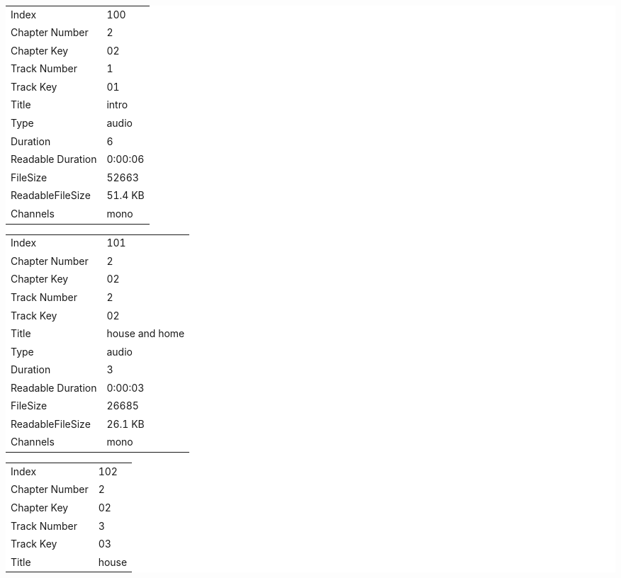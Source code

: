 |  |  |
| - | - |
| Index | 100 |
| Chapter Number | 2 |
| Chapter Key | 02 |
| Track Number | 1 |
| Track Key | 01 |
| Title | intro |
| Type | audio |
| Duration | 6 |
| Readable Duration | 0:00:06 |
| FileSize | 52663 |
| ReadableFileSize | 51.4 KB |
| Channels | mono |

|  |  |
| - | - |
| Index | 101 |
| Chapter Number | 2 |
| Chapter Key | 02 |
| Track Number | 2 |
| Track Key | 02 |
| Title | house and home |
| Type | audio |
| Duration | 3 |
| Readable Duration | 0:00:03 |
| FileSize | 26685 |
| ReadableFileSize | 26.1 KB |
| Channels | mono |

|  |  |
| - | - |
| Index | 102 |
| Chapter Number | 2 |
| Chapter Key | 02 |
| Track Number | 3 |
| Track Key | 03 |
| Title | house |